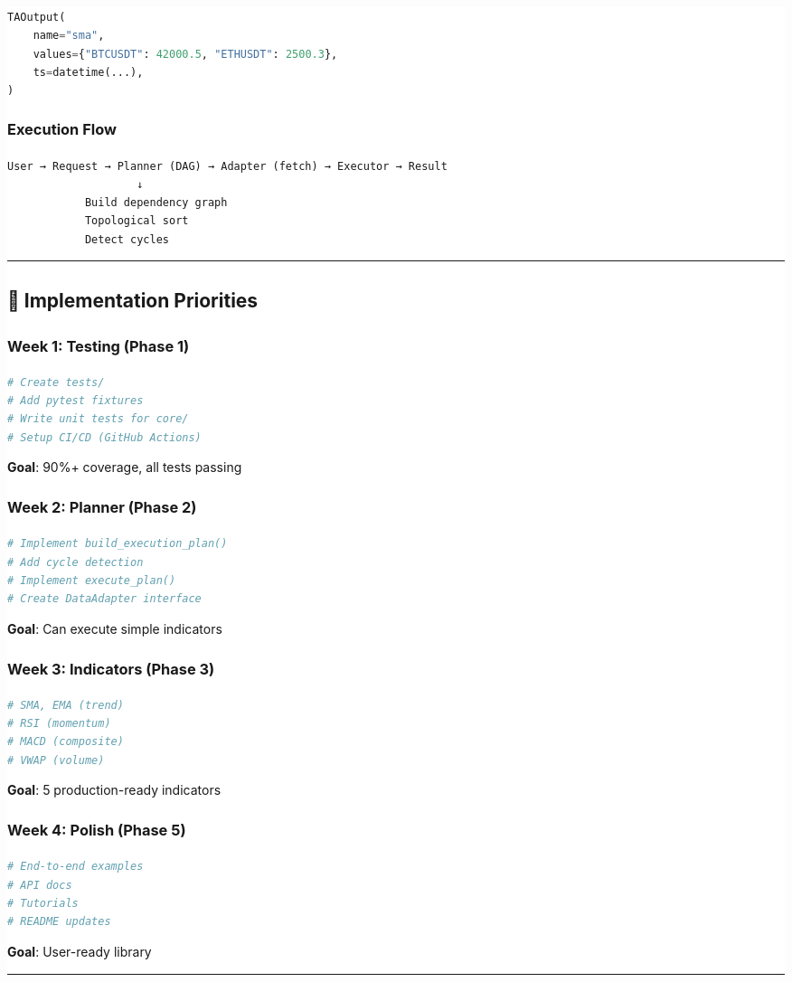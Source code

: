 ```python
TAOutput(
    name="sma",
    values={"BTCUSDT": 42000.5, "ETHUSDT": 2500.3},
    ts=datetime(...),
)
```

### Execution Flow
```
User → Request → Planner (DAG) → Adapter (fetch) → Executor → Result
                    ↓
            Build dependency graph
            Topological sort
            Detect cycles
```

---

## 🎯 Implementation Priorities

### Week 1: Testing (Phase 1)
```bash
# Create tests/
# Add pytest fixtures
# Write unit tests for core/
# Setup CI/CD (GitHub Actions)
```
**Goal**: 90%+ coverage, all tests passing

### Week 2: Planner (Phase 2)
```bash
# Implement build_execution_plan()
# Add cycle detection
# Implement execute_plan()
# Create DataAdapter interface
```
**Goal**: Can execute simple indicators

### Week 3: Indicators (Phase 3)
```bash
# SMA, EMA (trend)
# RSI (momentum)
# MACD (composite)
# VWAP (volume)
```
**Goal**: 5 production-ready indicators

### Week 4: Polish (Phase 5)
```bash
# End-to-end examples
# API docs
# Tutorials
# README updates
```
**Goal**: User-ready library

---